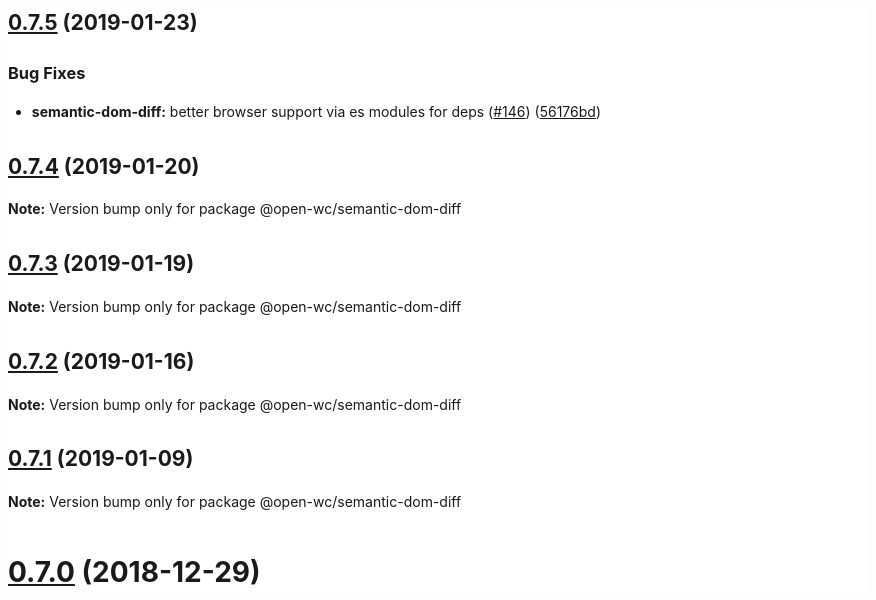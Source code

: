 



## [0.7.5](https://github.com/open-wc/open-wc/tree/master/packages/semantic-dom-diff/compare/@open-wc/semantic-dom-diff@0.7.4...@open-wc/semantic-dom-diff@0.7.5) (2019-01-23)


### Bug Fixes

* **semantic-dom-diff:** better browser support via es modules for deps ([#146](https://github.com/open-wc/open-wc/tree/master/packages/semantic-dom-diff/issues/146)) ([56176bd](https://github.com/open-wc/open-wc/tree/master/packages/semantic-dom-diff/commit/56176bd))





## [0.7.4](https://github.com/open-wc/open-wc/tree/master/packages/semantic-dom-diff/compare/@open-wc/semantic-dom-diff@0.7.3...@open-wc/semantic-dom-diff@0.7.4) (2019-01-20)

**Note:** Version bump only for package @open-wc/semantic-dom-diff





## [0.7.3](https://github.com/open-wc/open-wc/tree/master/packages/semantic-dom-diff/compare/@open-wc/semantic-dom-diff@0.7.2...@open-wc/semantic-dom-diff@0.7.3) (2019-01-19)

**Note:** Version bump only for package @open-wc/semantic-dom-diff





## [0.7.2](https://github.com/open-wc/open-wc/tree/master/packages/semantic-dom-diff/compare/@open-wc/semantic-dom-diff@0.7.1...@open-wc/semantic-dom-diff@0.7.2) (2019-01-16)

**Note:** Version bump only for package @open-wc/semantic-dom-diff





## [0.7.1](https://github.com/open-wc/open-wc/tree/master/packages/semantic-dom-diff/compare/@open-wc/semantic-dom-diff@0.7.0...@open-wc/semantic-dom-diff@0.7.1) (2019-01-09)

**Note:** Version bump only for package @open-wc/semantic-dom-diff





# [0.7.0](https://github.com/open-wc/open-wc/tree/master/packages/semantic-dom-diff/compare/@open-wc/semantic-dom-diff@0.6.2...@open-wc/semantic-dom-diff@0.7.0) (2018-12-29)
